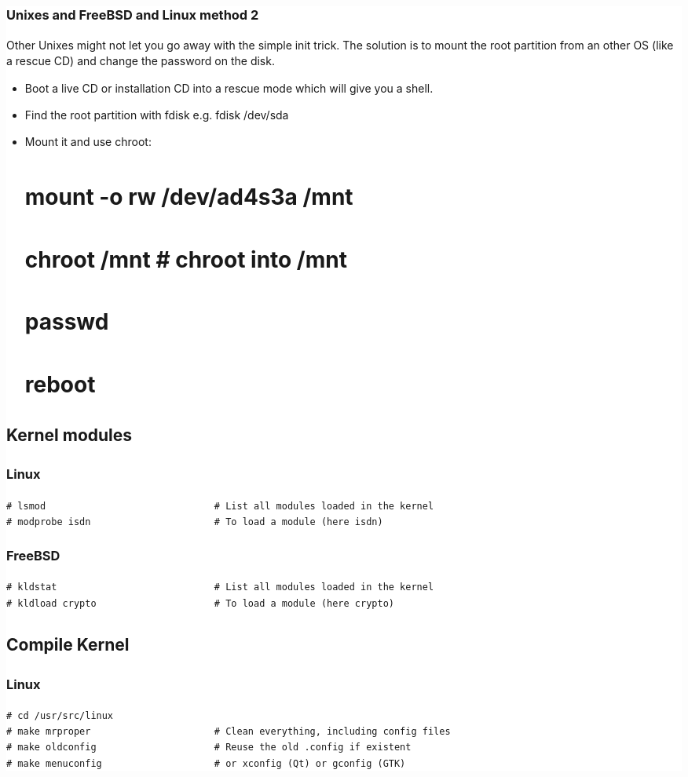 ### Unixes and FreeBSD and Linux method 2

Other Unixes might not let you go away with the simple init trick. The
solution is to mount the root partition from an other OS (like a rescue
CD) and change the password on the disk.

- Boot a live CD or installation CD into a rescue mode which will give
  you a shell.
- Find the root partition with fdisk e.g. fdisk /dev/sda
- Mount it and use chroot:



    # mount -o rw /dev/ad4s3a /mnt
    # chroot /mnt                        # chroot into /mnt
    # passwd
    # reboot

## Kernel modules

### Linux

    # lsmod                              # List all modules loaded in the kernel
    # modprobe isdn                      # To load a module (here isdn)

### FreeBSD

    # kldstat                            # List all modules loaded in the kernel
    # kldload crypto                     # To load a module (here crypto)

## Compile Kernel

### Linux

    # cd /usr/src/linux
    # make mrproper                      # Clean everything, including config files
    # make oldconfig                     # Reuse the old .config if existent
    # make menuconfig                    # or xconfig (Qt) or gconfig (GTK)